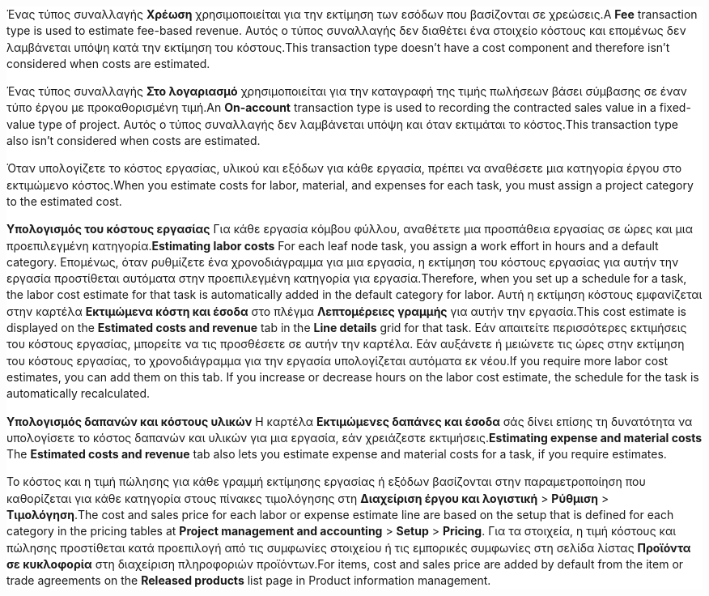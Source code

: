 <span data-ttu-id="86336-220">Ένας τύπος συναλλαγής **Χρέωση** χρησιμοποιείται για την εκτίμηση των εσόδων που βασίζονται σε χρεώσεις.</span><span class="sxs-lookup"><span data-stu-id="86336-220">A **Fee** transaction type is used to estimate fee-based revenue.</span></span> <span data-ttu-id="86336-221">Αυτός ο τύπος συναλλαγής δεν διαθέτει ένα στοιχείο κόστους και επομένως δεν λαμβάνεται υπόψη κατά την εκτίμηση του κόστους.</span><span class="sxs-lookup"><span data-stu-id="86336-221">This transaction type doesn’t have a cost component and therefore isn’t considered when costs are estimated.</span></span> 

<span data-ttu-id="86336-222">Ένας τύπος συναλλαγής **Στο λογαριασμό** χρησιμοποιείται για την καταγραφή της τιμής πωλήσεων βάσει σύμβασης σε έναν τύπο έργου με προκαθορισμένη τιμή.</span><span class="sxs-lookup"><span data-stu-id="86336-222">An **On-account** transaction type is used to recording the contracted sales value in a fixed-value type of project.</span></span> <span data-ttu-id="86336-223">Αυτός ο τύπος συναλλαγής δεν λαμβάνεται υπόψη και όταν εκτιμάται το κόστος.</span><span class="sxs-lookup"><span data-stu-id="86336-223">This transaction type also isn’t considered when costs are estimated.</span></span> 

<span data-ttu-id="86336-224">Όταν υπολογίζετε το κόστος εργασίας, υλικού και εξόδων για κάθε εργασία, πρέπει να αναθέσετε μια κατηγορία έργου στο εκτιμώμενο κόστος.</span><span class="sxs-lookup"><span data-stu-id="86336-224">When you estimate costs for labor, material, and expenses for each task, you must assign a project category to the estimated cost.</span></span> 

<span data-ttu-id="86336-225">**Υπολογισμός του κόστους εργασίας** Για κάθε εργασία κόμβου φύλλου, αναθέτετε μια προσπάθεια εργασίας σε ώρες και μια προεπιλεγμένη κατηγορία.</span><span class="sxs-lookup"><span data-stu-id="86336-225">**Estimating labor costs** For each leaf node task, you assign a work effort in hours and a default category.</span></span> <span data-ttu-id="86336-226">Επομένως, όταν ρυθμίζετε ένα χρονοδιάγραμμα για μια εργασία, η εκτίμηση του κόστους εργασίας για αυτήν την εργασία προστίθεται αυτόματα στην προεπιλεγμένη κατηγορία για εργασία.</span><span class="sxs-lookup"><span data-stu-id="86336-226">Therefore, when you set up a schedule for a task, the labor cost estimate for that task is automatically added in the default category for labor.</span></span> <span data-ttu-id="86336-227">Αυτή η εκτίμηση κόστους εμφανίζεται στην καρτέλα **Εκτιμώμενα κόστη και έσοδα** στο πλέγμα **Λεπτομέρειες γραμμής** για αυτήν την εργασία.</span><span class="sxs-lookup"><span data-stu-id="86336-227">This cost estimate is displayed on the **Estimated costs and revenue** tab in the **Line details** grid for that task.</span></span> <span data-ttu-id="86336-228">Εάν απαιτείτε περισσότερες εκτιμήσεις του κόστους εργασίας, μπορείτε να τις προσθέσετε σε αυτήν την καρτέλα. Εάν αυξάνετε ή μειώνετε τις ώρες στην εκτίμηση του κόστους εργασίας, το χρονοδιάγραμμα για την εργασία υπολογίζεται αυτόματα εκ νέου.</span><span class="sxs-lookup"><span data-stu-id="86336-228">If you require more labor cost estimates, you can add them on this tab. If you increase or decrease hours on the labor cost estimate, the schedule for the task is automatically recalculated.</span></span> 

<span data-ttu-id="86336-229">**Υπολογισμός δαπανών και κόστους υλικών** Η καρτέλα **Εκτιμώμενες δαπάνες και έσοδα** σάς δίνει επίσης τη δυνατότητα να υπολογίσετε το κόστος δαπανών και υλικών για μια εργασία, εάν χρειάζεστε εκτιμήσεις.</span><span class="sxs-lookup"><span data-stu-id="86336-229">**Estimating expense and material costs** The **Estimated costs and revenue** tab also lets you estimate expense and material costs for a task, if you require estimates.</span></span> 

<span data-ttu-id="86336-230">Το κόστος και η τιμή πώλησης για κάθε γραμμή εκτίμησης εργασίας ή εξόδων βασίζονται στην παραμετροποίηση που καθορίζεται για κάθε κατηγορία στους πίνακες τιμολόγησης στη **Διαχείριση έργου και λογιστική** &gt; **Ρύθμιση** &gt; **Τιμολόγηση**.</span><span class="sxs-lookup"><span data-stu-id="86336-230">The cost and sales price for each labor or expense estimate line are based on the setup that is defined for each category in the pricing tables at **Project management and accounting** &gt; **Setup** &gt; **Pricing**.</span></span> <span data-ttu-id="86336-231">Για τα στοιχεία, η τιμή κόστους και πώλησης προστίθεται κατά προεπιλογή από τις συμφωνίες στοιχείου ή τις εμπορικές συμφωνίες στη σελίδα λίστας **Προϊόντα σε κυκλοφορία** στη διαχείριση πληροφοριών προϊόντων.</span><span class="sxs-lookup"><span data-stu-id="86336-231">For items, cost and sales price are added by default from the item or trade agreements on the **Released products** list page in Product information management.</span></span>
